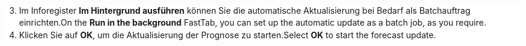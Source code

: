 3. <span data-ttu-id="63968-348">Im Inforegister **Im Hintergrund ausführen** können Sie die automatische Aktualisierung bei Bedarf als Batchauftrag einrichten.</span><span class="sxs-lookup"><span data-stu-id="63968-348">On the **Run in the background** FastTab, you can set up the automatic update as a batch job, as you require.</span></span>
4. <span data-ttu-id="63968-349">Klicken Sie auf **OK**, um die Aktualisierung der Prognose zu starten.</span><span class="sxs-lookup"><span data-stu-id="63968-349">Select **OK** to start the forecast update.</span></span>
